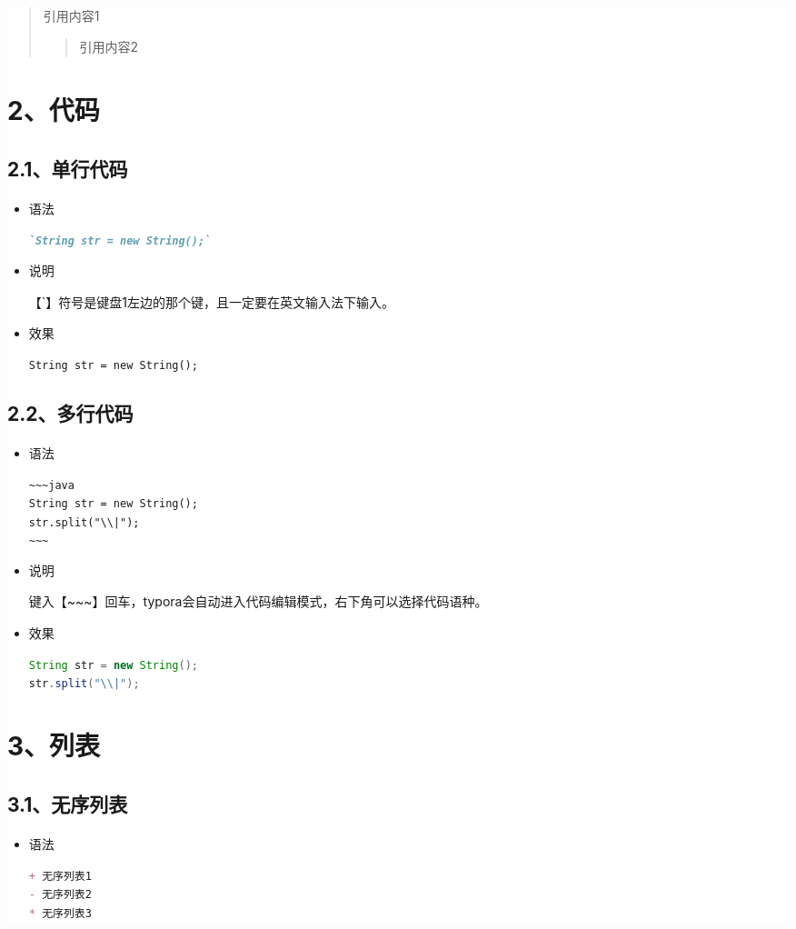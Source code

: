   > 引用内容1
  >
  > > 引用内容2

# 2、代码

## 2.1、单行代码

* 语法

  ~~~markdown
  `String str = new String();`
  ~~~

* 说明

  【`】符号是键盘1左边的那个键，且一定要在英文输入法下输入。

* 效果

  `String str = new String();`

## 2.2、多行代码

* 语法

  ~~~
  ​~~~java
  String str = new String();
  str.split("\\|");
  ​~~~
  ~~~

* 说明

  键入【~~~】回车，typora会自动进入代码编辑模式，右下角可以选择代码语种。

* 效果

  ~~~java
  String str = new String();
  str.split("\\|");
  ~~~

# 3、列表

## 3.1、无序列表

* 语法

  ~~~markdown
  + 无序列表1
  - 无序列表2
  * 无序列表3
  ~~~
